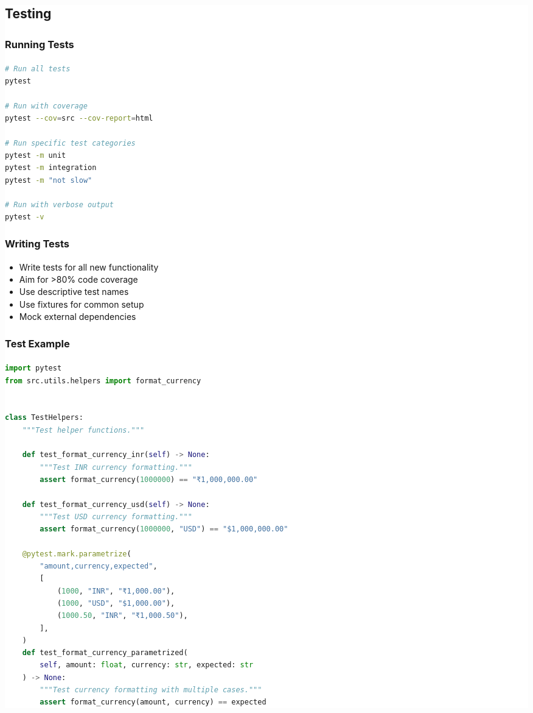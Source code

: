 ## Testing

### Running Tests

```bash
# Run all tests
pytest

# Run with coverage
pytest --cov=src --cov-report=html

# Run specific test categories
pytest -m unit
pytest -m integration
pytest -m "not slow"

# Run with verbose output
pytest -v
```

### Writing Tests

- Write tests for all new functionality
- Aim for >80% code coverage
- Use descriptive test names
- Use fixtures for common setup
- Mock external dependencies

### Test Example

```python
import pytest
from src.utils.helpers import format_currency


class TestHelpers:
    """Test helper functions."""

    def test_format_currency_inr(self) -> None:
        """Test INR currency formatting."""
        assert format_currency(1000000) == "₹1,000,000.00"

    def test_format_currency_usd(self) -> None:
        """Test USD currency formatting."""
        assert format_currency(1000000, "USD") == "$1,000,000.00"

    @pytest.mark.parametrize(
        "amount,currency,expected",
        [
            (1000, "INR", "₹1,000.00"),
            (1000, "USD", "$1,000.00"),
            (1000.50, "INR", "₹1,000.50"),
        ],
    )
    def test_format_currency_parametrized(
        self, amount: float, currency: str, expected: str
    ) -> None:
        """Test currency formatting with multiple cases."""
        assert format_currency(amount, currency) == expected
```
